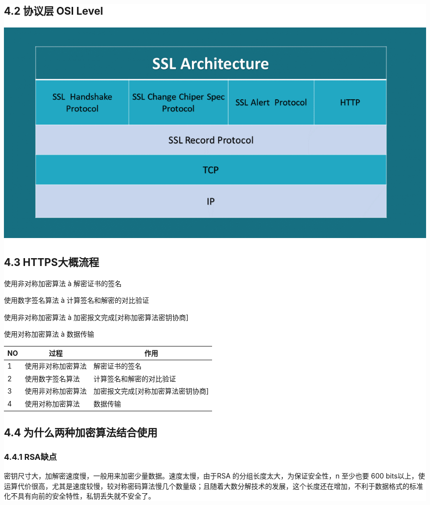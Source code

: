 ## 4.2    协议层 OSI Level

 ![17-https-osi](/images/https/17-https-osi.png)

 

## 4.3    HTTPS大概流程

使用非对称加密算法  à 解密证书的签名

使用数字签名算法  à 计算签名和解密的对比验证

使用非对称加密算法 à 加密报文完成[对称加密算法密钥协商]

使用对称加密算法 à 数据传输

| NO   | 过程               | 作用                               |
| ---- | ------------------ | ---------------------------------- |
| 1    | 使用非对称加密算法 | 解密证书的签名                     |
| 2    | 使用数字签名算法   | 计算签名和解密的对比验证           |
| 3    | 使用非对称加密算法 | 加密报文完成[对称加密算法密钥协商] |
| 4    | 使用对称加密算法   | 数据传输                           |

## 4.4    为什么两种加密算法结合使用

### 4.4.1  RSA缺点

密钥尺寸大，加解密速度慢，一般用来加密少量数据。速度太慢，由于RSA 的分组长度太大，为保证安全性，n 至少也要 600 bits以上，使运算代价很高，尤其是速度较慢，较对称密码算法慢几个数量级；且随着大数分解技术的发展，这个长度还在增加，不利于数据格式的标准化不具有向前的安全特性，私钥丢失就不安全了。
